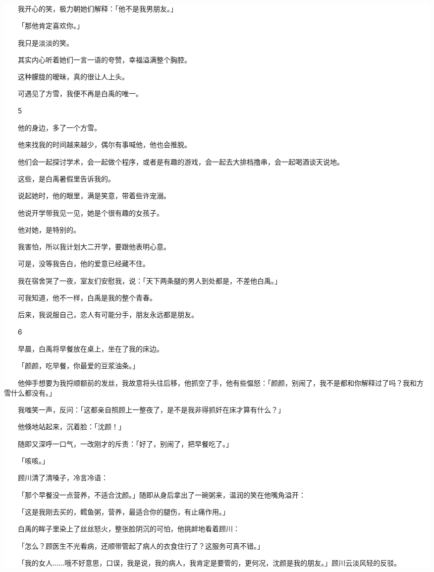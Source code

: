&emsp;&emsp;我开心的笑，极力朝她们解释：「他不是我男朋友。」  
  
&emsp;&emsp;「那他肯定喜欢你。」  
  
&emsp;&emsp;我只是淡淡的笑。  
  
&emsp;&emsp;其实内心听着她们一言一语的夸赞，幸福溢满整个胸腔。  
  
&emsp;&emsp;这种朦胧的暧昧，真的很让人上头。  
  
&emsp;&emsp;可遇见了方雪，我便不再是白禹的唯一。  
  
&emsp;&emsp;5  
  
&emsp;&emsp;他的身边，多了一个方雪。  
  
&emsp;&emsp;他来找我的时间越来越少，偶尔有事喊他，他也会推脱。  
  
&emsp;&emsp;他们会一起探讨学术，会一起做个程序，或者是有趣的游戏，会一起去大排档撸串，会一起喝酒谈天说地。  
  
&emsp;&emsp;这些，是白禹暑假里告诉我的。  
  
&emsp;&emsp;说起她时，他的眼里，满是笑意，带着些许宠溺。  
  
&emsp;&emsp;他说开学带我见一见，她是个很有趣的女孩子。  
  
&emsp;&emsp;他对她，是特别的。  
  
&emsp;&emsp;我害怕，所以我计划大二开学，要跟他表明心意。  
  
&emsp;&emsp;可是，没等我告白，他的爱意已经藏不住。  
  
&emsp;&emsp;我在宿舍哭了一夜，室友们安慰我，说：「天下两条腿的男人到处都是，不差他白禹。」  
  
&emsp;&emsp;可我知道，他不一样，白禹是我的整个青春。  
  
&emsp;&emsp;后来，我说服自己，恋人有可能分手，朋友永远都是朋友。  
  
&emsp;&emsp;6  
  
&emsp;&emsp;早晨，白禹将早餐放在桌上，坐在了我的床边。  
  
&emsp;&emsp;「颜颜，吃早餐，你最爱的豆浆油条。」  
  
&emsp;&emsp;他伸手想要为我捋顺额前的发丝，我故意将头往后移，他抓空了手，他有些愠怒：「颜颜，别闹了，我不是都和你解释过了吗？我和方雪什么都没有。」  
  
&emsp;&emsp;我嗤笑一声，反问：「这都亲自照顾上一整夜了，是不是我非得抓奸在床才算有什么？」  
  
&emsp;&emsp;他倏地站起来，沉着脸：「沈颜！」  
  
&emsp;&emsp;随即又深呼一口气，一改刚才的斥责：「好了，别闹了，把早餐吃了。」  
  
&emsp;&emsp;「咳咳。」  
  
&emsp;&emsp;顾川清了清嗓子，冷言冷语：  
  
&emsp;&emsp;「那个早餐没一点营养，不适合沈颜。」随即从身后拿出了一碗粥来，温润的笑在他嘴角溢开：  
  
&emsp;&emsp;「这是我刚去买的，鳕鱼粥，营养，最适合你的腿伤，有止痛作用。」  
  
&emsp;&emsp;白禹的眸子里染上了丝丝怒火，整张脸阴沉的可怕，他挑衅地看着顾川：  
  
&emsp;&emsp;「怎么？顾医生不光看病，还顺带管起了病人的衣食住行了？这服务可真不错。」  
  
&emsp;&emsp;「我的女人……哦不好意思，口误，我是说，我的病人，我肯定是要管的，更何况，沈颜是我的朋友。」顾川云淡风轻的反驳。  
  